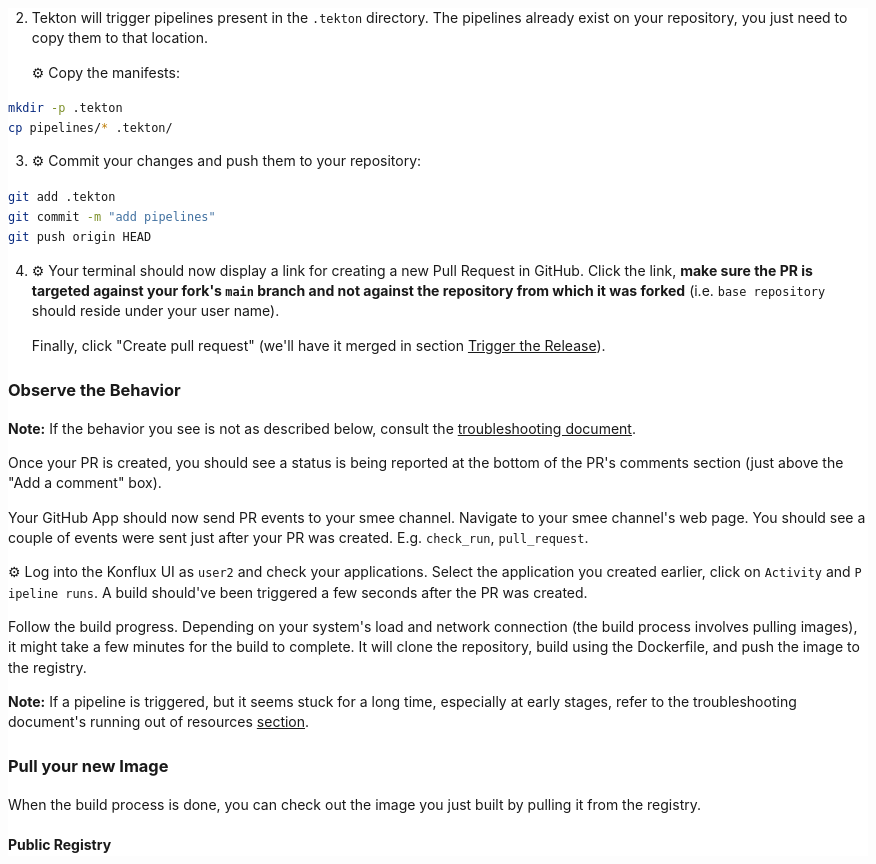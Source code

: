 2. Tekton will trigger pipelines present in the `.tekton` directory. The pipelines
   already exist on your repository, you just need to copy them to that location.

   :gear: Copy the manifests:

```bash
mkdir -p .tekton
cp pipelines/* .tekton/
```

3. :gear: Commit your changes and push them to your repository:

```bash
git add .tekton
git commit -m "add pipelines"
git push origin HEAD
```

4. :gear: Your terminal should now display a link for creating a new Pull Request in
   GitHub. Click the link, **make sure the PR is targeted against your fork's `main`
   branch and not against the repository from which it was forked** (i.e.
   `base repository` should reside under your user name).

   Finally, click "Create pull request" (we'll have it merged in section
   [Trigger the Release](#trigger-the-release)).

### Observe the Behavior

**Note:** If the behavior you see is not as described below, consult the
[troubleshooting document](./docs/troubleshooting.md#pr-changes-are-not-triggering-pipelines).

Once your PR is created, you should see a status is being reported at the bottom of the
PR's comments section (just above the "Add a comment" box).

Your GitHub App should now send PR events to your smee channel. Navigate to your smee
channel's web page. You should see a couple of events were sent just after your PR was
created. E.g. `check_run`, `pull_request`.

:gear: Log into the Konflux UI as `user2` and check your applications. Select the
application you created earlier, click on `Activity` and `Pipeline runs`. A build
should've been triggered a few seconds after the PR was created.

Follow the build progress. Depending on your system's load and network connection (the
build process involves pulling images), it might take a few minutes for the build to
complete. It will clone the repository, build using the Dockerfile, and
push the image to the registry.

**Note:** If a pipeline is triggered, but it seems stuck for a long time, especially at
early stages, refer to the troubleshooting document's running out of resources
[section](./docs/troubleshooting.md#running-out-of-resources).

### Pull your new Image

When the build process is done, you can check out the image you just built by pulling it
from the registry.

#### Public Registry
